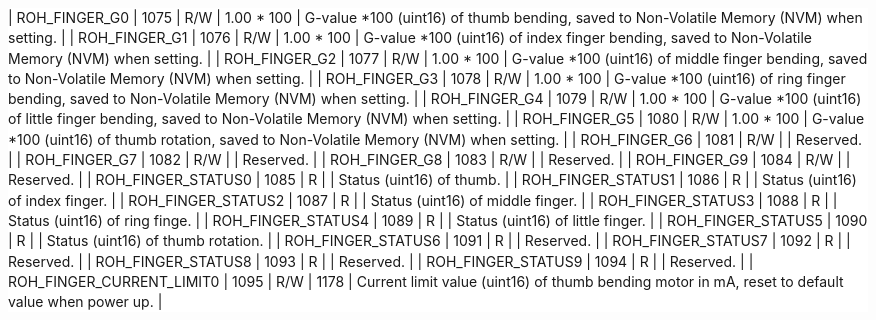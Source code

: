 | ROH_FINGER_G0                 |             1075 | R/W               | 1.00 \* 100                        | G-value \*100 (uint16) of thumb bending, saved to Non-Volatile Memory (NVM) when setting.                                                                         |
| ROH_FINGER_G1                 |             1076 | R/W               | 1.00 \* 100                        | G-value \*100 (uint16) of index finger bending, saved to Non-Volatile Memory (NVM) when setting.                                                                  |
| ROH_FINGER_G2                 |             1077 | R/W               | 1.00 \* 100                        | G-value \*100 (uint16) of middle finger bending, saved to Non-Volatile Memory (NVM) when setting.                                                                 |
| ROH_FINGER_G3                 |             1078 | R/W               | 1.00 \* 100                        | G-value \*100 (uint16) of ring finger bending, saved to Non-Volatile Memory (NVM) when setting.                                                                   |
| ROH_FINGER_G4                 |             1079 | R/W               | 1.00 \* 100                        | G-value \*100 (uint16) of little finger bending, saved to Non-Volatile Memory (NVM) when setting.                                                                 |
| ROH_FINGER_G5                 |             1080 | R/W               | 1.00 \* 100                        | G-value \*100 (uint16) of thumb rotation, saved to Non-Volatile Memory (NVM) when setting.                                                                        |
| ROH_FINGER_G6                 |             1081 | R/W               |                                    | Reserved.                                                                                                                                                         |
| ROH_FINGER_G7                 |             1082 | R/W               |                                    | Reserved.                                                                                                                                                         |
| ROH_FINGER_G8                 |             1083 | R/W               |                                    | Reserved.                                                                                                                                                         |
| ROH_FINGER_G9                 |             1084 | R/W               |                                    | Reserved.                                                                                                                                                         |
| ROH_FINGER_STATUS0            |             1085 | R                 |                                    | Status (uint16) of thumb.                                                                                                                                         |
| ROH_FINGER_STATUS1            |             1086 | R                 |                                    | Status (uint16) of index finger.                                                                                                                                  |
| ROH_FINGER_STATUS2            |             1087 | R                 |                                    | Status (uint16) of middle finger.                                                                                                                                 |
| ROH_FINGER_STATUS3            |             1088 | R                 |                                    | Status (uint16) of ring finge.                                                                                                                                    |
| ROH_FINGER_STATUS4            |             1089 | R                 |                                    | Status (uint16) of little finger.                                                                                                                                 |
| ROH_FINGER_STATUS5            |             1090 | R                 |                                    | Status (uint16) of thumb rotation.                                                                                                                                |
| ROH_FINGER_STATUS6            |             1091 | R                 |                                    | Reserved.                                                                                                                                                         |
| ROH_FINGER_STATUS7            |             1092 | R                 |                                    | Reserved.                                                                                                                                                         |
| ROH_FINGER_STATUS8            |             1093 | R                 |                                    | Reserved.                                                                                                                                                         |
| ROH_FINGER_STATUS9            |             1094 | R                 |                                    | Reserved.                                                                                                                                                         |
| ROH_FINGER_CURRENT_LIMIT0     |             1095 | R/W               | 1178                               | Current limit value (uint16) of thumb bending motor in mA, reset to default value when power up.                                                                  |